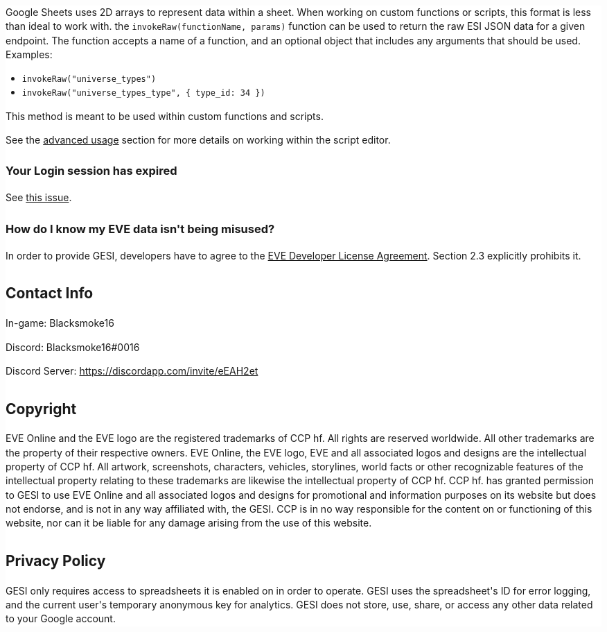 Google Sheets uses 2D arrays to represent data within a sheet.  When working on custom functions or scripts, this format is less than ideal to work with.  the `invokeRaw(functionName, params)` function can be used to return the raw ESI JSON data for a given endpoint.  The function accepts a name of a function, and an optional object that includes any arguments that should be used.  Examples:

* `invokeRaw("universe_types")`
* `invokeRaw("universe_types_type", { type_id: 34 })`

This method is meant to be used within custom functions and scripts.

See the [advanced usage](#advanced-usage) section for more details on working within the script editor.

### Your Login session has expired

See [this issue](https://github.com/esi/esi-issues/issues/519#issuecomment-323892188).

### How do I know my EVE data isn't being misused?

In order to provide GESI, developers have to agree to the [EVE Developer License Agreement](https://developers.eveonline.com/resource/license-agreement).  Section 2.3 explicitly prohibits it.

## Contact Info

In-game:  Blacksmoke16

Discord:  Blacksmoke16#0016

Discord Server: https://discordapp.com/invite/eEAH2et

## Copyright

EVE Online and the EVE logo are the registered trademarks of CCP hf. All rights are reserved worldwide. All other
trademarks are the property of their respective owners. EVE Online, the EVE logo, EVE and all associated logos and designs are the intellectual property of CCP hf. All artwork, screenshots, characters, vehicles, storylines, world facts or other recognizable features of the intellectual property relating to these trademarks are likewise the intellectual property of CCP hf.    CCP hf. has granted permission to GESI to use EVE Online and all associated logos and designs for promotional and information purposes on its website but does not endorse, and is not in any way affiliated with, the GESI. CCP is in no way responsible for the content on or functioning of this website, nor can it be liable for any damage arising from the use of this website.

## Privacy Policy

GESI only requires access to spreadsheets it is enabled on in order to operate.
GESI uses the spreadsheet's ID for error logging, and the current user's temporary anonymous key for analytics.
GESI does not store, use, share, or access any other data related to your Google account.
